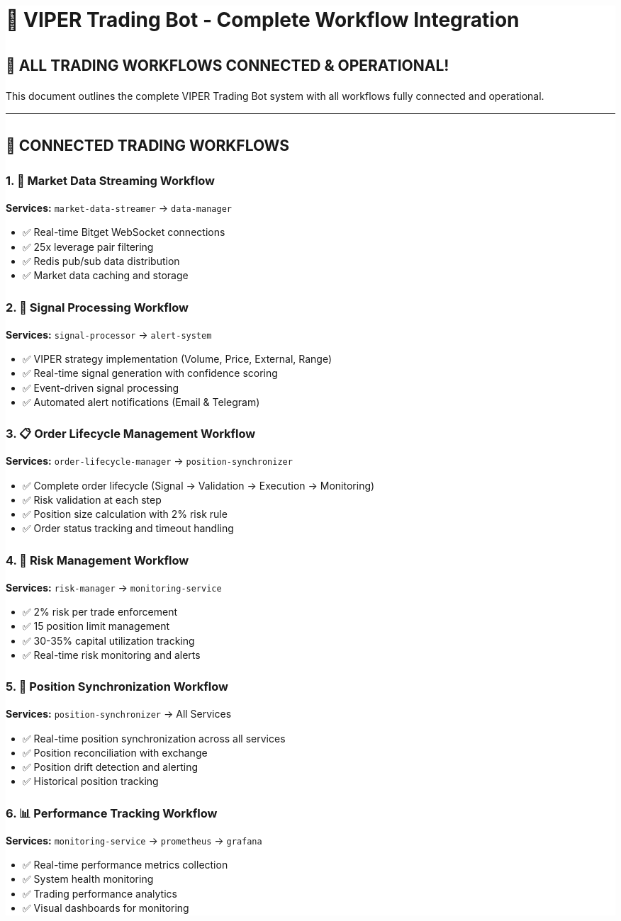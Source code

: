 # 🚀 VIPER Trading Bot - Complete Workflow Integration

## 🎯 ALL TRADING WORKFLOWS CONNECTED & OPERATIONAL!

This document outlines the complete VIPER Trading Bot system with all workflows fully connected and operational.

---

## 🔗 CONNECTED TRADING WORKFLOWS

### 1. 📡 Market Data Streaming Workflow
**Services:** `market-data-streamer` → `data-manager`
- ✅ Real-time Bitget WebSocket connections
- ✅ 25x leverage pair filtering
- ✅ Redis pub/sub data distribution
- ✅ Market data caching and storage

### 2. 🎯 Signal Processing Workflow
**Services:** `signal-processor` → `alert-system`
- ✅ VIPER strategy implementation (Volume, Price, External, Range)
- ✅ Real-time signal generation with confidence scoring
- ✅ Event-driven signal processing
- ✅ Automated alert notifications (Email & Telegram)

### 3. 📋 Order Lifecycle Management Workflow
**Services:** `order-lifecycle-manager` → `position-synchronizer`
- ✅ Complete order lifecycle (Signal → Validation → Execution → Monitoring)
- ✅ Risk validation at each step
- ✅ Position size calculation with 2% risk rule
- ✅ Order status tracking and timeout handling

### 4. 🚨 Risk Management Workflow
**Services:** `risk-manager` → `monitoring-service`
- ✅ 2% risk per trade enforcement
- ✅ 15 position limit management
- ✅ 30-35% capital utilization tracking
- ✅ Real-time risk monitoring and alerts

### 5. 🔄 Position Synchronization Workflow
**Services:** `position-synchronizer` → All Services
- ✅ Real-time position synchronization across all services
- ✅ Position reconciliation with exchange
- ✅ Position drift detection and alerting
- ✅ Historical position tracking

### 6. 📊 Performance Tracking Workflow
**Services:** `monitoring-service` → `prometheus` → `grafana`
- ✅ Real-time performance metrics collection
- ✅ System health monitoring
- ✅ Trading performance analytics
- ✅ Visual dashboards for monitoring

